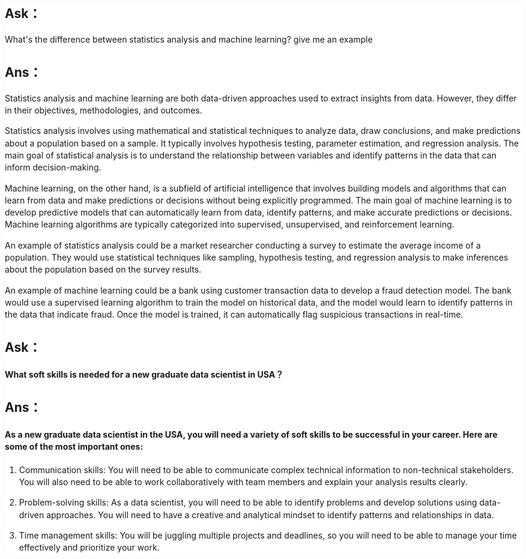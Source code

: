 
## Ask：

What's the difference between statistics analysis and machine learning? give me an example

##  Ans：

Statistics analysis and machine learning are both data-driven approaches used to extract insights from data. However, they differ in their objectives, methodologies, and outcomes.

Statistics analysis involves using mathematical and statistical techniques to analyze data, draw conclusions, and make predictions about a population based on a sample. It typically involves hypothesis testing, parameter estimation, and regression analysis. The main goal of statistical analysis is to understand the relationship between variables and identify patterns in the data that can inform decision-making.

Machine learning, on the other hand, is a subfield of artificial intelligence that involves building models and algorithms that can learn from data and make predictions or decisions without being explicitly programmed. The main goal of machine learning is to develop predictive models that can automatically learn from data, identify patterns, and make accurate predictions or decisions. Machine learning algorithms are typically categorized into supervised, unsupervised, and reinforcement learning.

An example of statistics analysis could be a market researcher conducting a survey to estimate the average income of a population. They would use statistical techniques like sampling, hypothesis testing, and regression analysis to make inferences about the population based on the survey results.

An example of machine learning could be a bank using customer transaction data to develop a fraud detection model. The bank would use a supervised learning algorithm to train the model on historical data, and the model would learn to identify patterns in the data that indicate fraud. Once the model is trained, it can automatically flag suspicious transactions in real-time.

## Ask：

#### What soft skills is needed for a new graduate data scientist in USA？

## Ans：

#### As a new graduate data scientist in the USA, you will need a variety of soft skills to be successful in your career. Here are some of the most important ones:

1. Communication skills: You will need to be able to communicate complex technical information to non-technical stakeholders. You will also need to be able to work collaboratively with team members and explain your analysis results clearly.

2. Problem-solving skills: As a data scientist, you will need to be able to identify problems and develop solutions using data-driven approaches. You will need to have a creative and analytical mindset to identify patterns and relationships in data.

3. Time management skills: You will be juggling multiple projects and deadlines, so you will need to be able to manage your time effectively and prioritize your work.
